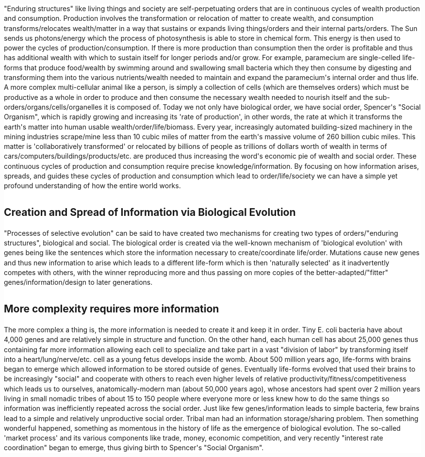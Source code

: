 "Enduring structures" like living things and society are self-perpetuating orders that are in continuous cycles of wealth production and consumption. Production involves the transformation or relocation of matter to create wealth, and consumption transforms/relocates wealth/matter in a way that sustains or expands living things/orders and their internal parts/orders. The Sun sends us photons/energy which the process of photosynthesis is able to store in chemical form. This energy is then used to power the cycles of production/consumption. If there is more production than consumption then the order is profitable and thus has additional wealth with which to sustain itself for longer periods and/or grow. For example, paramecium are single-celled life-forms that produce food/wealth by swimming around and swallowing small bacteria which they then consume by digesting and transforming them into the various nutrients/wealth needed to maintain and expand the paramecium's internal order and thus life. A more complex multi-cellular animal like a person, is simply a collection of cells (which are themselves orders) which must be productive as a whole in order to produce and then consume the necessary wealth needed to nourish itself and the sub-orders/organs/cells/organelles it is composed of. Today we not only have biological order, we have social order, Spencer's "Social Organism", which is rapidly growing and increasing its 'rate of production', in other words, the rate at which it transforms the earth's matter into human usable wealth/order/life/biomass. Every year, increasingly automated building-sized machinery in the mining industries scrape/mine less than 10 cubic miles of matter from the earth's massive volume of 260 billion cubic miles. This matter is 'collaboratively transformed' or relocated by billions of people as trillions of dollars worth of wealth in terms of cars/computers/buildings/products/etc. are produced thus increasing the word's economic pie of wealth and social order. These continuous cycles of production and consumption require precise knowledge/information. By focusing on how information arises, spreads, and guides these cycles of production and consumption which lead to order/life/society we can have a simple yet profound understanding of how the entire world works.

## Creation and Spread of Information via Biological Evolution

"Processes of selective evolution" can be said to have created two mechanisms for creating two types of orders/"enduring structures", biological and social. The biological order is created via the well-known mechanism of 'biological evolution' with genes being like the sentences which store the information necessary to create/coordinate life/order. Mutations cause new genes and thus new information to arise which leads to a different life-form which is then 'naturally selected' as it inadvertently competes with others, with the winner reproducing more and thus passing on more copies of the better-adapted/"fitter" genes/information/design to later generations.

## More complexity requires more information


The more complex a thing is, the more information is needed to create it and keep it in order. Tiny E. coli bacteria have about 4,000 genes and are relatively simple in structure and function. On the other hand, each human cell has about 25,000 genes thus containing far more information allowing each cell to specialize and take part in a vast "division of labor" by transforming itself into a heart/lung/nerve/etc. cell as a young fetus develops inside the womb. About 500 million years ago, life-forms with brains began to emerge which allowed information to be stored outside of genes. Eventually life-forms evolved that used their brains to be increasingly "social" and cooperate with others to reach even higher levels of relative productivity/fitness/competitiveness which leads us to ourselves, anatomically-modern man (about 50,000 years ago), whose ancestors had spent over 2 million years living in small nomadic tribes of about 15 to 150 people where everyone more or less knew how to do the same things so information was inefficiently repeated across the social order. Just like few genes/information leads to simple bacteria, few brains lead to a simple and relatively unproductive social order. Tribal man had an information storage/sharing problem. Then something wonderful happened, something as momentous in the history of life as the emergence of biological evolution. The so-called 'market process' and its various components like trade, money, economic competition, and very recently "interest rate coordination" began to emerge, thus giving birth to Spencer's "Social Organism".
